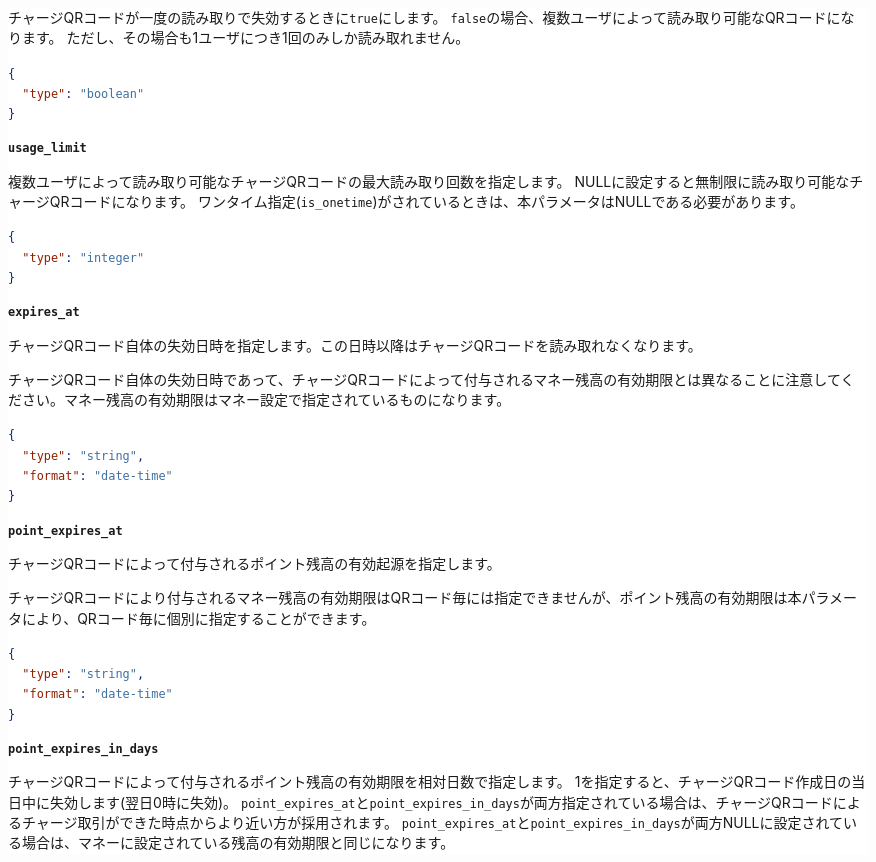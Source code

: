 チャージQRコードが一度の読み取りで失効するときに`true`にします。
`false`の場合、複数ユーザによって読み取り可能なQRコードになります。
ただし、その場合も1ユーザにつき1回のみしか読み取れません。


```json
{
  "type": "boolean"
}
```

**`usage_limit`** 
  

複数ユーザによって読み取り可能なチャージQRコードの最大読み取り回数を指定します。
NULLに設定すると無制限に読み取り可能なチャージQRコードになります。
ワンタイム指定(`is_onetime`)がされているときは、本パラメータはNULLである必要があります。


```json
{
  "type": "integer"
}
```

**`expires_at`** 
  

チャージQRコード自体の失効日時を指定します。この日時以降はチャージQRコードを読み取れなくなります。

チャージQRコード自体の失効日時であって、チャージQRコードによって付与されるマネー残高の有効期限とは異なることに注意してください。マネー残高の有効期限はマネー設定で指定されているものになります。


```json
{
  "type": "string",
  "format": "date-time"
}
```

**`point_expires_at`** 
  

チャージQRコードによって付与されるポイント残高の有効起源を指定します。

チャージQRコードにより付与されるマネー残高の有効期限はQRコード毎には指定できませんが、ポイント残高の有効期限は本パラメータにより、QRコード毎に個別に指定することができます。


```json
{
  "type": "string",
  "format": "date-time"
}
```

**`point_expires_in_days`** 
  

チャージQRコードによって付与されるポイント残高の有効期限を相対日数で指定します。
1を指定すると、チャージQRコード作成日の当日中に失効します(翌日0時に失効)。
`point_expires_at`と`point_expires_in_days`が両方指定されている場合は、チャージQRコードによるチャージ取引ができた時点からより近い方が採用されます。
`point_expires_at`と`point_expires_in_days`が両方NULLに設定されている場合は、マネーに設定されている残高の有効期限と同じになります。
